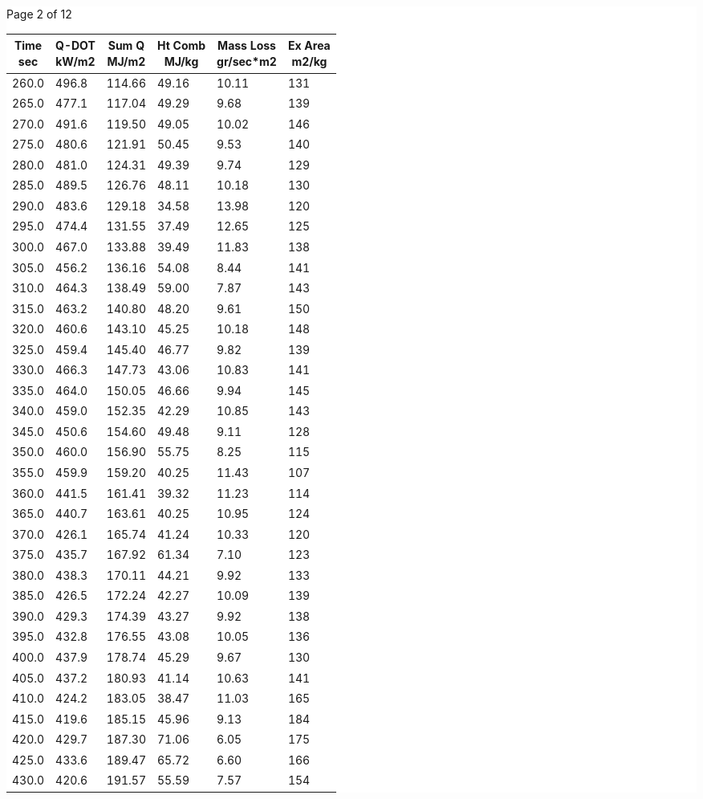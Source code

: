 Page 2 of 12

| Time<br>sec | Q-DOT<br>kW/m2 | Sum Q<br>MJ/m2 | Ht Comb<br>MJ/kg | Mass Loss<br>gr/sec*m2 | Ex Area<br>m2/kg |
|-------------|----------------|----------------|-------------------|------------------------|-------------------|
| 260.0 | 496.8 | 114.66 | 49.16 | 10.11 | 131 |
| 265.0 | 477.1 | 117.04 | 49.29 | 9.68 | 139 |
| 270.0 | 491.6 | 119.50 | 49.05 | 10.02 | 146 |
| 275.0 | 480.6 | 121.91 | 50.45 | 9.53 | 140 |
| 280.0 | 481.0 | 124.31 | 49.39 | 9.74 | 129 |
| 285.0 | 489.5 | 126.76 | 48.11 | 10.18 | 130 |
| 290.0 | 483.6 | 129.18 | 34.58 | 13.98 | 120 |
| 295.0 | 474.4 | 131.55 | 37.49 | 12.65 | 125 |
| 300.0 | 467.0 | 133.88 | 39.49 | 11.83 | 138 |
| 305.0 | 456.2 | 136.16 | 54.08 | 8.44 | 141 |
| 310.0 | 464.3 | 138.49 | 59.00 | 7.87 | 143 |
| 315.0 | 463.2 | 140.80 | 48.20 | 9.61 | 150 |
| 320.0 | 460.6 | 143.10 | 45.25 | 10.18 | 148 |
| 325.0 | 459.4 | 145.40 | 46.77 | 9.82 | 139 |
| 330.0 | 466.3 | 147.73 | 43.06 | 10.83 | 141 |
| 335.0 | 464.0 | 150.05 | 46.66 | 9.94 | 145 |
| 340.0 | 459.0 | 152.35 | 42.29 | 10.85 | 143 |
| 345.0 | 450.6 | 154.60 | 49.48 | 9.11 | 128 |
| 350.0 | 460.0 | 156.90 | 55.75 | 8.25 | 115 |
| 355.0 | 459.9 | 159.20 | 40.25 | 11.43 | 107 |
| 360.0 | 441.5 | 161.41 | 39.32 | 11.23 | 114 |
| 365.0 | 440.7 | 163.61 | 40.25 | 10.95 | 124 |
| 370.0 | 426.1 | 165.74 | 41.24 | 10.33 | 120 |
| 375.0 | 435.7 | 167.92 | 61.34 | 7.10 | 123 |
| 380.0 | 438.3 | 170.11 | 44.21 | 9.92 | 133 |
| 385.0 | 426.5 | 172.24 | 42.27 | 10.09 | 139 |
| 390.0 | 429.3 | 174.39 | 43.27 | 9.92 | 138 |
| 395.0 | 432.8 | 176.55 | 43.08 | 10.05 | 136 |
| 400.0 | 437.9 | 178.74 | 45.29 | 9.67 | 130 |
| 405.0 | 437.2 | 180.93 | 41.14 | 10.63 | 141 |
| 410.0 | 424.2 | 183.05 | 38.47 | 11.03 | 165 |
| 415.0 | 419.6 | 185.15 | 45.96 | 9.13 | 184 |
| 420.0 | 429.7 | 187.30 | 71.06 | 6.05 | 175 |
| 425.0 | 433.6 | 189.47 | 65.72 | 6.60 | 166 |
| 430.0 | 420.6 | 191.57 | 55.59 | 7.57 | 154 |